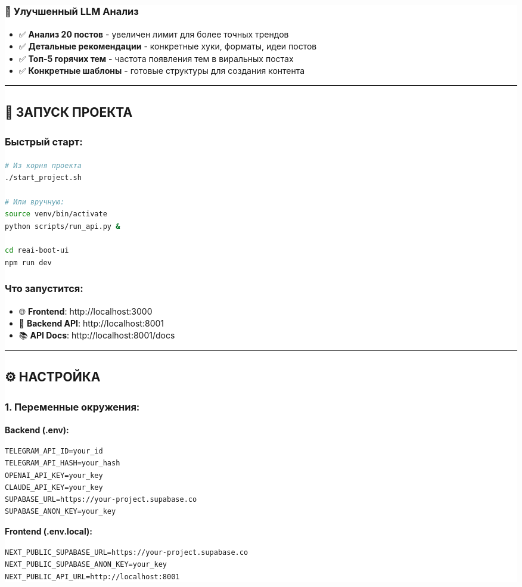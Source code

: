 ### 🤖 **Улучшенный LLM Анализ**
- ✅ **Анализ 20 постов** - увеличен лимит для более точных трендов
- ✅ **Детальные рекомендации** - конкретные хуки, форматы, идеи постов
- ✅ **Топ-5 горячих тем** - частота появления тем в виральных постах
- ✅ **Конкретные шаблоны** - готовые структуры для создания контента

---

## 🚀 **ЗАПУСК ПРОЕКТА**

### **Быстрый старт:**
```bash
# Из корня проекта
./start_project.sh

# Или вручную:
source venv/bin/activate
python scripts/run_api.py &

cd reai-boot-ui
npm run dev
```

### **Что запустится:**
- 🌐 **Frontend**: http://localhost:3000
- 🔧 **Backend API**: http://localhost:8001
- 📚 **API Docs**: http://localhost:8001/docs

---

## ⚙️ **НАСТРОЙКА**

### **1. Переменные окружения:**

**Backend (.env):**
```env
TELEGRAM_API_ID=your_id
TELEGRAM_API_HASH=your_hash
OPENAI_API_KEY=your_key
CLAUDE_API_KEY=your_key
SUPABASE_URL=https://your-project.supabase.co
SUPABASE_ANON_KEY=your_key
```

**Frontend (.env.local):**
```env
NEXT_PUBLIC_SUPABASE_URL=https://your-project.supabase.co
NEXT_PUBLIC_SUPABASE_ANON_KEY=your_key
NEXT_PUBLIC_API_URL=http://localhost:8001
```
